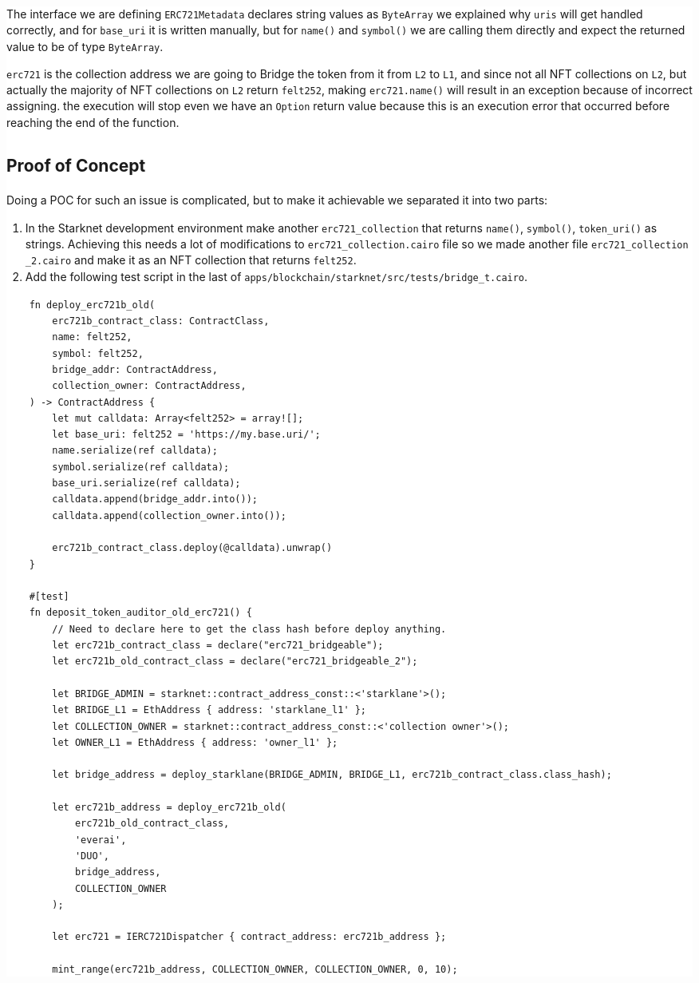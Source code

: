 The interface we are defining `ERC721Metadata` declares string values as `ByteArray` we explained why `uris` will get handled correctly, and for `base_uri` it is written manually, but for `name()` and `symbol()` we are calling them directly and expect the returned value to be of type `ByteArray`.

`erc721` is the collection address we are going to Bridge the token from it from `L2` to `L1`, and since not all NFT collections on `L2`, but actually the majority of NFT collections on `L2` return `felt252`, making `erc721.name()` will result in an exception because of incorrect assigning. the execution will stop even we have an `Option` return value because this is an execution error that occurred before reaching the end of the function.

## Proof of Concept
Doing a POC for such an issue is complicated, but to make it achievable we separated it into two parts:

1. In the Starknet development environment make another `erc721_collection` that returns `name()`, `symbol()`, `token_uri()` as strings. Achieving this needs a lot of modifications to `erc721_collection.cairo` file so we made another file `erc721_collection_2.cairo` and make it as an NFT collection that returns `felt252`.
2. Add the following test script in the last of `apps/blockchain/starknet/src/tests/bridge_t.cairo`.
```cairo
    fn deploy_erc721b_old(
        erc721b_contract_class: ContractClass,
        name: felt252,
        symbol: felt252,
        bridge_addr: ContractAddress,
        collection_owner: ContractAddress,
    ) -> ContractAddress {
        let mut calldata: Array<felt252> = array![];
        let base_uri: felt252 = 'https://my.base.uri/';
        name.serialize(ref calldata);
        symbol.serialize(ref calldata);
        base_uri.serialize(ref calldata);
        calldata.append(bridge_addr.into());
        calldata.append(collection_owner.into());

        erc721b_contract_class.deploy(@calldata).unwrap()
    }

    #[test]
    fn deposit_token_auditor_old_erc721() {
        // Need to declare here to get the class hash before deploy anything.
        let erc721b_contract_class = declare("erc721_bridgeable");
        let erc721b_old_contract_class = declare("erc721_bridgeable_2");

        let BRIDGE_ADMIN = starknet::contract_address_const::<'starklane'>();
        let BRIDGE_L1 = EthAddress { address: 'starklane_l1' };
        let COLLECTION_OWNER = starknet::contract_address_const::<'collection owner'>();
        let OWNER_L1 = EthAddress { address: 'owner_l1' };

        let bridge_address = deploy_starklane(BRIDGE_ADMIN, BRIDGE_L1, erc721b_contract_class.class_hash);

        let erc721b_address = deploy_erc721b_old(
            erc721b_old_contract_class,
            'everai',
            'DUO',
            bridge_address,
            COLLECTION_OWNER
        );

        let erc721 = IERC721Dispatcher { contract_address: erc721b_address };

        mint_range(erc721b_address, COLLECTION_OWNER, COLLECTION_OWNER, 0, 10);
```